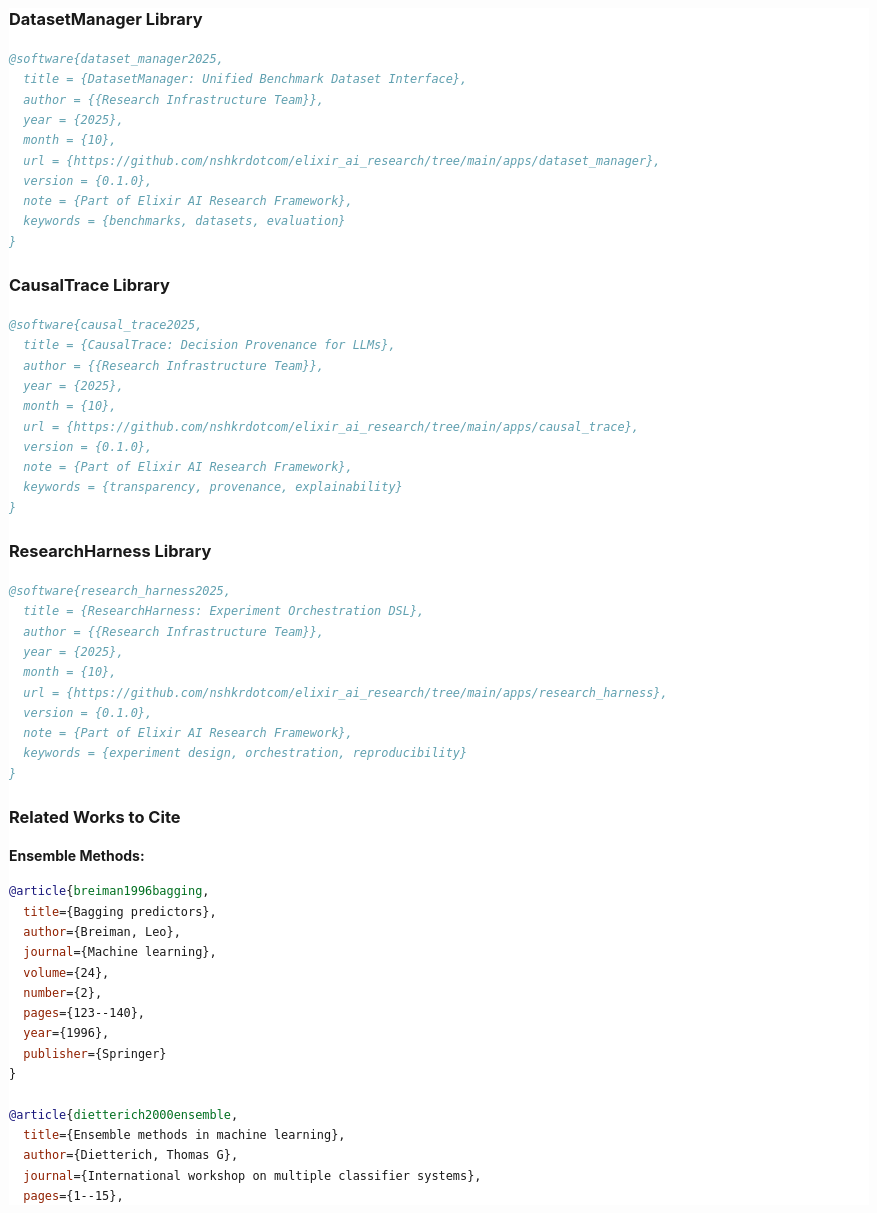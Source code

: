 ### DatasetManager Library

```bibtex
@software{dataset_manager2025,
  title = {DatasetManager: Unified Benchmark Dataset Interface},
  author = {{Research Infrastructure Team}},
  year = {2025},
  month = {10},
  url = {https://github.com/nshkrdotcom/elixir_ai_research/tree/main/apps/dataset_manager},
  version = {0.1.0},
  note = {Part of Elixir AI Research Framework},
  keywords = {benchmarks, datasets, evaluation}
}
```

### CausalTrace Library

```bibtex
@software{causal_trace2025,
  title = {CausalTrace: Decision Provenance for LLMs},
  author = {{Research Infrastructure Team}},
  year = {2025},
  month = {10},
  url = {https://github.com/nshkrdotcom/elixir_ai_research/tree/main/apps/causal_trace},
  version = {0.1.0},
  note = {Part of Elixir AI Research Framework},
  keywords = {transparency, provenance, explainability}
}
```

### ResearchHarness Library

```bibtex
@software{research_harness2025,
  title = {ResearchHarness: Experiment Orchestration DSL},
  author = {{Research Infrastructure Team}},
  year = {2025},
  month = {10},
  url = {https://github.com/nshkrdotcom/elixir_ai_research/tree/main/apps/research_harness},
  version = {0.1.0},
  note = {Part of Elixir AI Research Framework},
  keywords = {experiment design, orchestration, reproducibility}
}
```

### Related Works to Cite

**Ensemble Methods:**

```bibtex
@article{breiman1996bagging,
  title={Bagging predictors},
  author={Breiman, Leo},
  journal={Machine learning},
  volume={24},
  number={2},
  pages={123--140},
  year={1996},
  publisher={Springer}
}

@article{dietterich2000ensemble,
  title={Ensemble methods in machine learning},
  author={Dietterich, Thomas G},
  journal={International workshop on multiple classifier systems},
  pages={1--15},
```